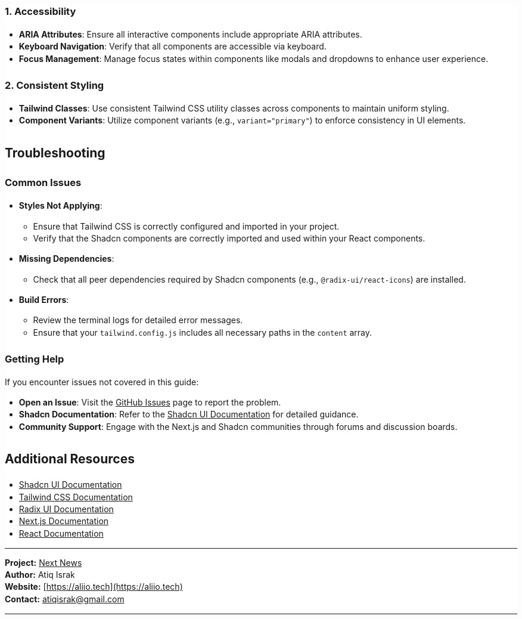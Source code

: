 ### 1. Accessibility

- **ARIA Attributes**: Ensure all interactive components include appropriate ARIA attributes.
- **Keyboard Navigation**: Verify that all components are accessible via keyboard.
- **Focus Management**: Manage focus states within components like modals and dropdowns to enhance user experience.

### 2. Consistent Styling

- **Tailwind Classes**: Use consistent Tailwind CSS utility classes across components to maintain uniform styling.
- **Component Variants**: Utilize component variants (e.g., `variant="primary"`) to enforce consistency in UI elements.

## Troubleshooting

### Common Issues

- **Styles Not Applying**:

  - Ensure that Tailwind CSS is correctly configured and imported in your project.
  - Verify that the Shadcn components are correctly imported and used within your React components.

- **Missing Dependencies**:

  - Check that all peer dependencies required by Shadcn components (e.g., `@radix-ui/react-icons`) are installed.

- **Build Errors**:
  - Review the terminal logs for detailed error messages.
  - Ensure that your `tailwind.config.js` includes all necessary paths in the `content` array.

### Getting Help

If you encounter issues not covered in this guide:

- **Open an Issue**: Visit the [GitHub Issues](https://github.com/Aliio-Inc/strapi-next-news/issues) page to report the problem.
- **Shadcn Documentation**: Refer to the [Shadcn UI Documentation](https://ui.shadcn.com/docs) for detailed guidance.
- **Community Support**: Engage with the Next.js and Shadcn communities through forums and discussion boards.

## Additional Resources

- [Shadcn UI Documentation](https://ui.shadcn.com/docs)
- [Tailwind CSS Documentation](https://tailwindcss.com/docs)
- [Radix UI Documentation](https://www.radix-ui.com/docs/primitives/overview/introduction)
- [Next.js Documentation](https://nextjs.org/docs)
- [React Documentation](https://reactjs.org/docs/getting-started.html)

---

**Project:** [Next News](https://github.com/Aliio-Inc/strapi-next-news)  
**Author:** Atiq Israk  
**Website:** [https://aliio.tech](https://aliio.tech)  
**Contact:** [atiqisrak@gmail.com](mailto:atiqisrak@gmail.com)

---
